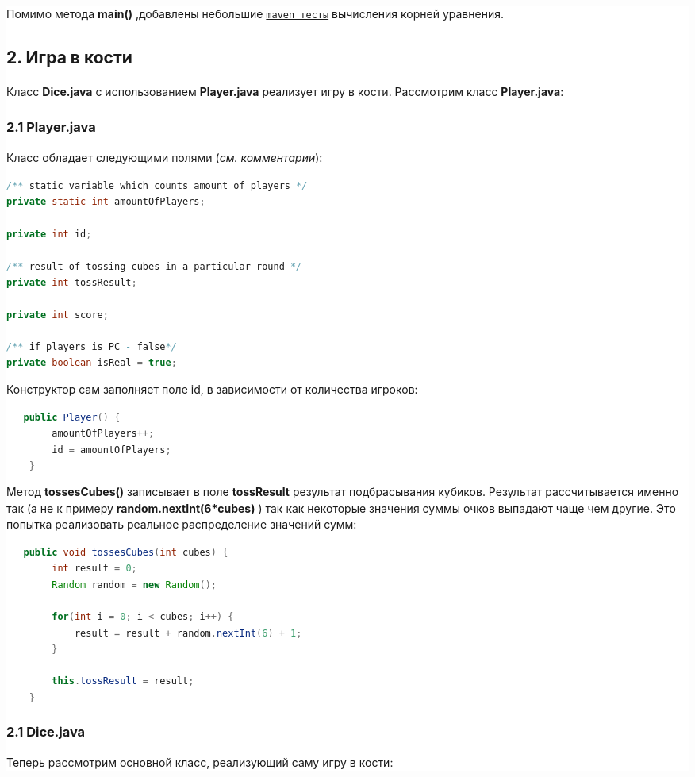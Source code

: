 Помимо метода __main()__ ,добавлены небольшие [`maven тесты`](https://github.com/Volkov-Vad1m/Netcracker-course/blob/db064ab7e94149d17e453aa4a33284d72bf2f3be/1.LPT/QuadraticEquation/src/test/java/quadratic/equation/TestQuadraticSolver.java#L1) вычисления корней уравнения. 
 
## 2. Игра в кости ## 
Класс __Dice.java__ с использованием __Player.java__ реализует игру в кости. Рассмотрим класс __Player.java__: 

### 2.1 __Player.java__ ### 

Класс обладает следующими полями (_см. комментарии_): 
```java 
/** static variable which counts amount of players */ 
private static int amountOfPlayers; 

private int id; 

/** result of tossing cubes in a particular round */ 
private int tossResult; 

private int score; 

/** if players is PC - false*/ 
private boolean isReal = true; 
``` 

Конструктор сам заполняет поле id, в зависимости от количества игроков: 
```java 
   public Player() { 
        amountOfPlayers++; 
        id = amountOfPlayers; 
    } 
``` 

Метод __tossesCubes()__ записывает в поле __tossResult__ результат подбрасывания кубиков. Результат рассчитывается именно так (а не к примеру __random.nextInt(6*cubes)__ ) так как некоторые значения суммы очков выпадают чаще чем другие. Это попытка реализовать реальное распределение значений сумм: 
```java 
   public void tossesCubes(int cubes) { 
        int result = 0; 
        Random random = new Random(); 

        for(int i = 0; i < cubes; i++) { 
            result = result + random.nextInt(6) + 1; 
        } 

        this.tossResult = result; 
    } 
``` 

### 2.1 __Dice.java__ ### 
Теперь рассмотрим основной класс, реализующий саму игру в кости: 
